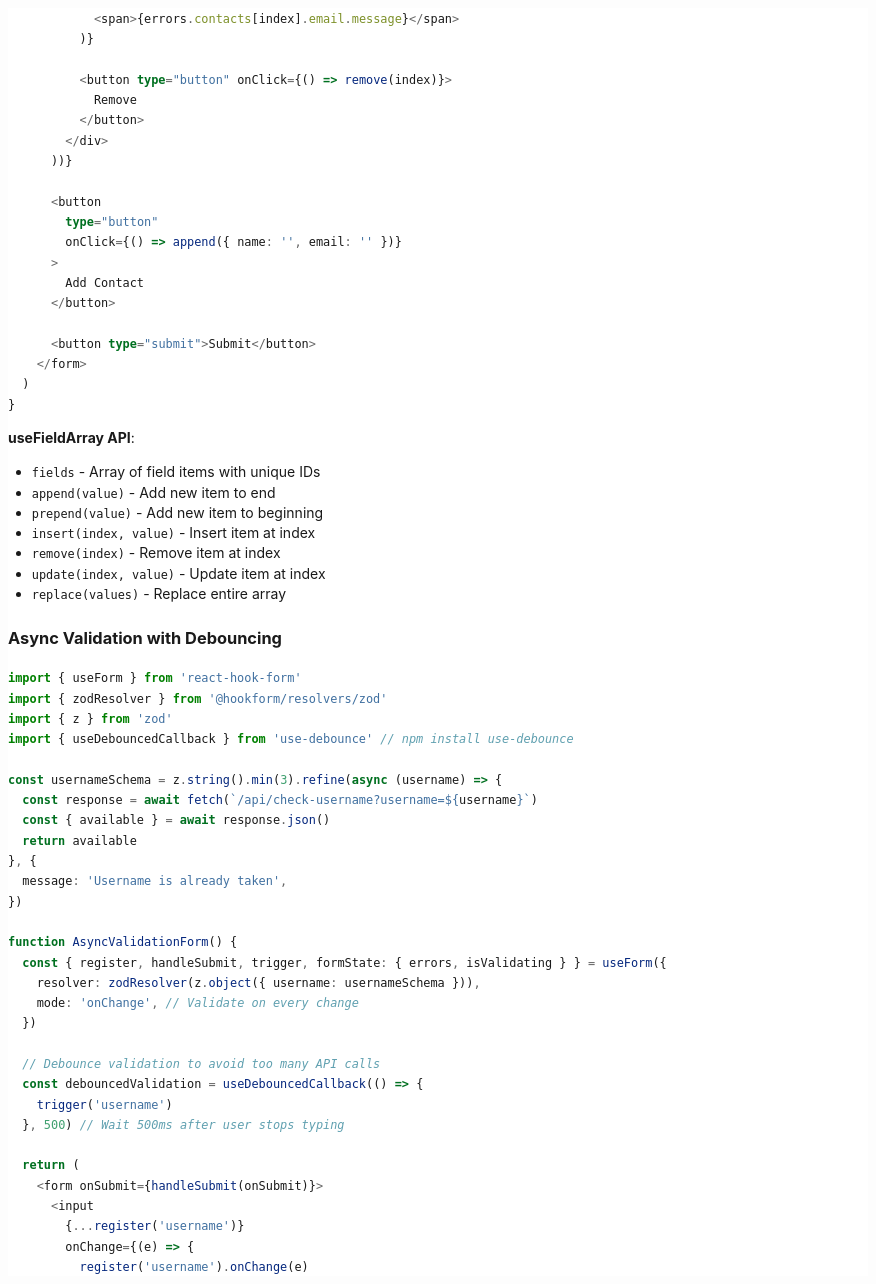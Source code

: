 ```typescript
            <span>{errors.contacts[index].email.message}</span>
          )}

          <button type="button" onClick={() => remove(index)}>
            Remove
          </button>
        </div>
      ))}

      <button
        type="button"
        onClick={() => append({ name: '', email: '' })}
      >
        Add Contact
      </button>

      <button type="submit">Submit</button>
    </form>
  )
}
```

**useFieldArray API**:
- `fields` - Array of field items with unique IDs
- `append(value)` - Add new item to end
- `prepend(value)` - Add new item to beginning
- `insert(index, value)` - Insert item at index
- `remove(index)` - Remove item at index
- `update(index, value)` - Update item at index
- `replace(values)` - Replace entire array

### Async Validation with Debouncing

```typescript
import { useForm } from 'react-hook-form'
import { zodResolver } from '@hookform/resolvers/zod'
import { z } from 'zod'
import { useDebouncedCallback } from 'use-debounce' // npm install use-debounce

const usernameSchema = z.string().min(3).refine(async (username) => {
  const response = await fetch(`/api/check-username?username=${username}`)
  const { available } = await response.json()
  return available
}, {
  message: 'Username is already taken',
})

function AsyncValidationForm() {
  const { register, handleSubmit, trigger, formState: { errors, isValidating } } = useForm({
    resolver: zodResolver(z.object({ username: usernameSchema })),
    mode: 'onChange', // Validate on every change
  })

  // Debounce validation to avoid too many API calls
  const debouncedValidation = useDebouncedCallback(() => {
    trigger('username')
  }, 500) // Wait 500ms after user stops typing

  return (
    <form onSubmit={handleSubmit(onSubmit)}>
      <input
        {...register('username')}
        onChange={(e) => {
          register('username').onChange(e)
```